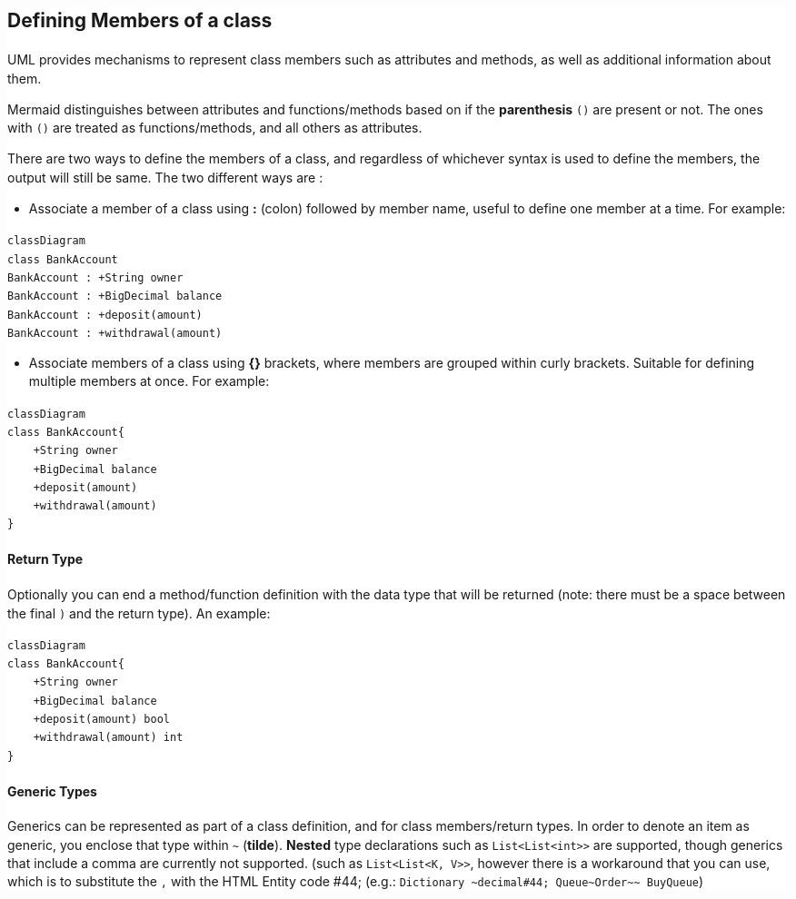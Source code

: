 ## Defining Members of a class

UML provides mechanisms to represent class members such as attributes and methods, as well as additional information about them.

Mermaid distinguishes between attributes and functions/methods based on if the **parenthesis** `()` are present or not. The ones with `()` are treated as functions/methods, and all others as attributes.

There are two ways to define the members of a class, and regardless of whichever syntax is used to define the members, the output will still be same. The two different ways are :

- Associate a member of a class using **:** (colon) followed by member name, useful to define one member at a time. For example:

```mermaid-example
classDiagram
class BankAccount
BankAccount : +String owner
BankAccount : +BigDecimal balance
BankAccount : +deposit(amount)
BankAccount : +withdrawal(amount)
```

- Associate members of a class using **{}** brackets, where members are grouped within curly brackets. Suitable for defining multiple members at once. For example:

```mermaid-example
classDiagram
class BankAccount{
    +String owner
    +BigDecimal balance
    +deposit(amount)
    +withdrawal(amount)
}
```

#### Return Type

Optionally you can end a method/function definition with the data type that will be returned (note: there must be a space between the final `)` and the return type). An example:

```mermaid-example
classDiagram
class BankAccount{
    +String owner
    +BigDecimal balance
    +deposit(amount) bool
    +withdrawal(amount) int
}
```

#### Generic Types

Generics can be represented as part of a class definition, and for class members/return types. In order to denote an item as generic, you enclose that type within `~` (**tilde**). **Nested** type declarations such as `List<List<int>>` are supported, though generics that include a comma are currently not supported. (such as `List<List<K, V>>`, however there is a workaround that you can use, which is to substitute the `,` with the HTML Entity code #44; (e.g.: `Dictionary ~decimal#44; Queue~Order~~ BuyQueue`)
